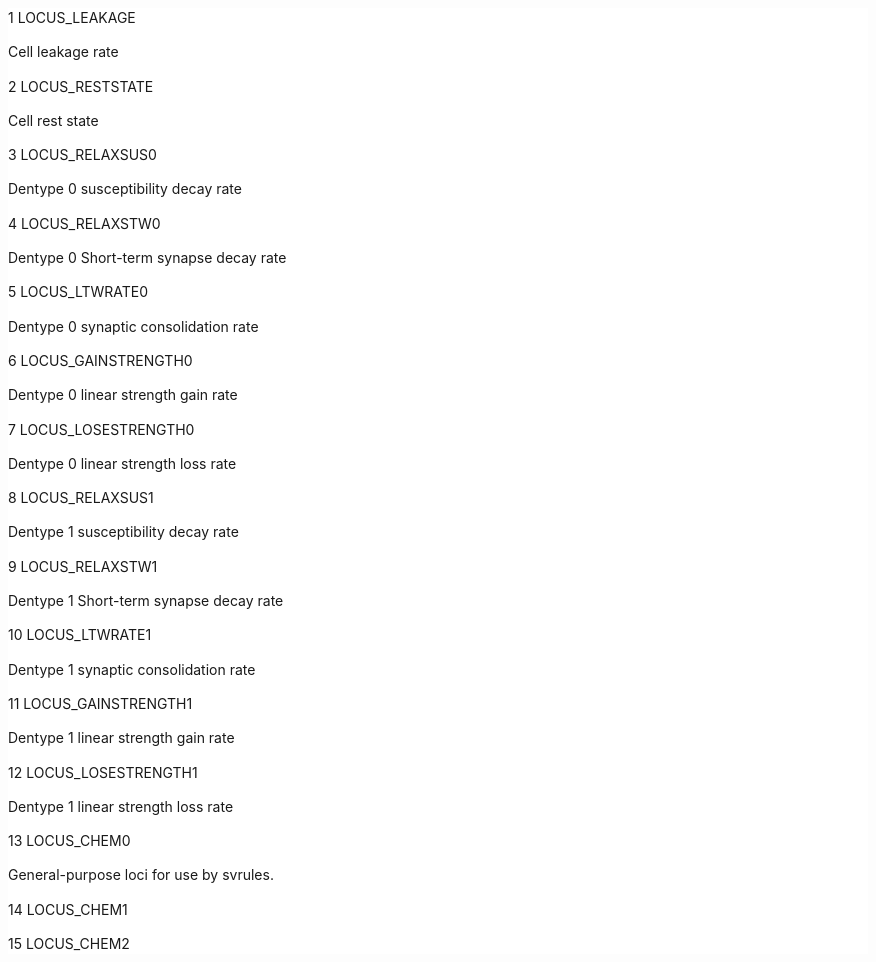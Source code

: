   
1 LOCUS_LEAKAGE
 
Cell leakage rate
 
  
2 LOCUS_RESTSTATE
 
Cell rest state
 
  
3 LOCUS_RELAXSUS0
 
Dentype 0 susceptibility decay rate
 
  
4 LOCUS_RELAXSTW0
 
Dentype 0 Short-term synapse decay rate
 
  
5 LOCUS_LTWRATE0
 
Dentype 0 synaptic consolidation rate
 
  
6 LOCUS_GAINSTRENGTH0
 
Dentype 0 linear strength gain rate
 
  
7 LOCUS_LOSESTRENGTH0
 
Dentype 0 linear strength loss rate
 
  
8 LOCUS_RELAXSUS1
 
Dentype 1 susceptibility decay rate
 
  
9 LOCUS_RELAXSTW1
 
Dentype 1 Short-term synapse decay rate
 
  
10 LOCUS_LTWRATE1
 
Dentype 1 synaptic consolidation rate
 
  
11 LOCUS_GAINSTRENGTH1
 
Dentype 1 linear strength gain rate
 
  
12 LOCUS_LOSESTRENGTH1
 
Dentype 1 linear strength loss rate
 
  
13 LOCUS_CHEM0
 
General-purpose loci for use by svrules.
 
  
14 LOCUS_CHEM1
  
  
15 LOCUS_CHEM2
  